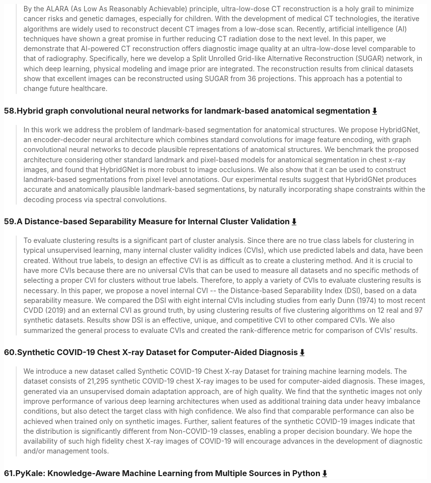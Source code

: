 >  By the ALARA (As Low As Reasonably Achievable) principle, ultra-low-dose CT reconstruction is a holy grail to minimize cancer risks and genetic damages, especially for children. With the development of medical CT technologies, the iterative algorithms are widely used to reconstruct decent CT images from a low-dose scan. Recently, artificial intelligence (AI) techniques have shown a great promise in further reducing CT radiation dose to the next level. In this paper, we demonstrate that AI-powered CT reconstruction offers diagnostic image quality at an ultra-low-dose level comparable to that of radiography. Specifically, here we develop a Split Unrolled Grid-like Alternative Reconstruction (SUGAR) network, in which deep learning, physical modeling and image prior are integrated. The reconstruction results from clinical datasets show that excellent images can be reconstructed using SUGAR from 36 projections. This approach has a potential to change future healthcare.      
### 58.Hybrid graph convolutional neural networks for landmark-based anatomical segmentation  [ :arrow_down: ](https://arxiv.org/pdf/2106.09832.pdf)
>  In this work we address the problem of landmark-based segmentation for anatomical structures. We propose HybridGNet, an encoder-decoder neural architecture which combines standard convolutions for image feature encoding, with graph convolutional neural networks to decode plausible representations of anatomical structures. We benchmark the proposed architecture considering other standard landmark and pixel-based models for anatomical segmentation in chest x-ray images, and found that HybridGNet is more robust to image occlusions. We also show that it can be used to construct landmark-based segmentations from pixel level annotations. Our experimental results suggest that HybridGNet produces accurate and anatomically plausible landmark-based segmentations, by naturally incorporating shape constraints within the decoding process via spectral convolutions.      
### 59.A Distance-based Separability Measure for Internal Cluster Validation  [ :arrow_down: ](https://arxiv.org/pdf/2106.09794.pdf)
>  To evaluate clustering results is a significant part of cluster analysis. Since there are no true class labels for clustering in typical unsupervised learning, many internal cluster validity indices (CVIs), which use predicted labels and data, have been created. Without true labels, to design an effective CVI is as difficult as to create a clustering method. And it is crucial to have more CVIs because there are no universal CVIs that can be used to measure all datasets and no specific methods of selecting a proper CVI for clusters without true labels. Therefore, to apply a variety of CVIs to evaluate clustering results is necessary. In this paper, we propose a novel internal CVI -- the Distance-based Separability Index (DSI), based on a data separability measure. We compared the DSI with eight internal CVIs including studies from early Dunn (1974) to most recent CVDD (2019) and an external CVI as ground truth, by using clustering results of five clustering algorithms on 12 real and 97 synthetic datasets. Results show DSI is an effective, unique, and competitive CVI to other compared CVIs. We also summarized the general process to evaluate CVIs and created the rank-difference metric for comparison of CVIs' results.      
### 60.Synthetic COVID-19 Chest X-ray Dataset for Computer-Aided Diagnosis  [ :arrow_down: ](https://arxiv.org/pdf/2106.09759.pdf)
>  We introduce a new dataset called Synthetic COVID-19 Chest X-ray Dataset for training machine learning models. The dataset consists of 21,295 synthetic COVID-19 chest X-ray images to be used for computer-aided diagnosis. These images, generated via an unsupervised domain adaptation approach, are of high quality. We find that the synthetic images not only improve performance of various deep learning architectures when used as additional training data under heavy imbalance conditions, but also detect the target class with high confidence. We also find that comparable performance can also be achieved when trained only on synthetic images. Further, salient features of the synthetic COVID-19 images indicate that the distribution is significantly different from Non-COVID-19 classes, enabling a proper decision boundary. We hope the availability of such high fidelity chest X-ray images of COVID-19 will encourage advances in the development of diagnostic and/or management tools.      
### 61.PyKale: Knowledge-Aware Machine Learning from Multiple Sources in Python  [ :arrow_down: ](https://arxiv.org/pdf/2106.09756.pdf)